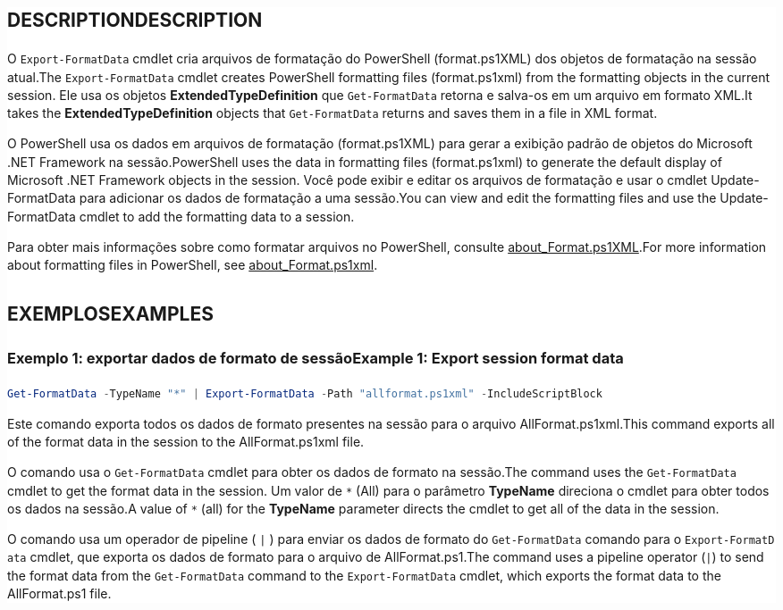 ## <span data-ttu-id="386cc-109">DESCRIPTION</span><span class="sxs-lookup"><span data-stu-id="386cc-109">DESCRIPTION</span></span>

<span data-ttu-id="386cc-110">O `Export-FormatData` cmdlet cria arquivos de formatação do PowerShell (format.ps1XML) dos objetos de formatação na sessão atual.</span><span class="sxs-lookup"><span data-stu-id="386cc-110">The `Export-FormatData` cmdlet creates PowerShell formatting files (format.ps1xml) from the formatting objects in the current session.</span></span> <span data-ttu-id="386cc-111">Ele usa os objetos **ExtendedTypeDefinition** que `Get-FormatData` retorna e salva-os em um arquivo em formato XML.</span><span class="sxs-lookup"><span data-stu-id="386cc-111">It takes the **ExtendedTypeDefinition** objects that `Get-FormatData` returns and saves them in a file in XML format.</span></span>

<span data-ttu-id="386cc-112">O PowerShell usa os dados em arquivos de formatação (format.ps1XML) para gerar a exibição padrão de objetos do Microsoft .NET Framework na sessão.</span><span class="sxs-lookup"><span data-stu-id="386cc-112">PowerShell uses the data in formatting files (format.ps1xml) to generate the default display of Microsoft .NET Framework objects in the session.</span></span> <span data-ttu-id="386cc-113">Você pode exibir e editar os arquivos de formatação e usar o cmdlet Update-FormatData para adicionar os dados de formatação a uma sessão.</span><span class="sxs-lookup"><span data-stu-id="386cc-113">You can view and edit the formatting files and use the Update-FormatData cmdlet to add the formatting data to a session.</span></span>

<span data-ttu-id="386cc-114">Para obter mais informações sobre como formatar arquivos no PowerShell, consulte [about_Format.ps1XML](../Microsoft.PowerShell.Core/About/about_Format.ps1xml.md).</span><span class="sxs-lookup"><span data-stu-id="386cc-114">For more information about formatting files in PowerShell, see [about_Format.ps1xml](../Microsoft.PowerShell.Core/About/about_Format.ps1xml.md).</span></span>

## <span data-ttu-id="386cc-115">EXEMPLOS</span><span class="sxs-lookup"><span data-stu-id="386cc-115">EXAMPLES</span></span>

### <span data-ttu-id="386cc-116">Exemplo 1: exportar dados de formato de sessão</span><span class="sxs-lookup"><span data-stu-id="386cc-116">Example 1: Export session format data</span></span>

```powershell
Get-FormatData -TypeName "*" | Export-FormatData -Path "allformat.ps1xml" -IncludeScriptBlock
```

<span data-ttu-id="386cc-117">Este comando exporta todos os dados de formato presentes na sessão para o arquivo AllFormat.ps1xml.</span><span class="sxs-lookup"><span data-stu-id="386cc-117">This command exports all of the format data in the session to the AllFormat.ps1xml file.</span></span>

<span data-ttu-id="386cc-118">O comando usa o `Get-FormatData` cmdlet para obter os dados de formato na sessão.</span><span class="sxs-lookup"><span data-stu-id="386cc-118">The command uses the `Get-FormatData` cmdlet to get the format data in the session.</span></span> <span data-ttu-id="386cc-119">Um valor de `*` (All) para o parâmetro **TypeName** direciona o cmdlet para obter todos os dados na sessão.</span><span class="sxs-lookup"><span data-stu-id="386cc-119">A value of `*` (all) for the **TypeName** parameter directs the cmdlet to get all of the data in the session.</span></span>

<span data-ttu-id="386cc-120">O comando usa um operador de pipeline ( `|` ) para enviar os dados de formato do `Get-FormatData` comando para o `Export-FormatData` cmdlet, que exporta os dados de formato para o arquivo de AllFormat.ps1.</span><span class="sxs-lookup"><span data-stu-id="386cc-120">The command uses a pipeline operator (`|`) to send the format data from the `Get-FormatData` command to the `Export-FormatData` cmdlet, which exports the format data to the AllFormat.ps1 file.</span></span>
